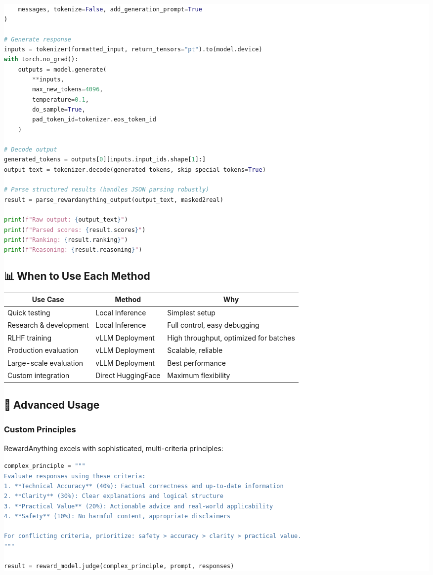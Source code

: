 ```python
    messages, tokenize=False, add_generation_prompt=True
)

# Generate response
inputs = tokenizer(formatted_input, return_tensors="pt").to(model.device)
with torch.no_grad():
    outputs = model.generate(
        **inputs,
        max_new_tokens=4096,
        temperature=0.1,
        do_sample=True,
        pad_token_id=tokenizer.eos_token_id
    )

# Decode output
generated_tokens = outputs[0][inputs.input_ids.shape[1]:]
output_text = tokenizer.decode(generated_tokens, skip_special_tokens=True)

# Parse structured results (handles JSON parsing robustly)
result = parse_rewardanything_output(output_text, masked2real)

print(f"Raw output: {output_text}")
print(f"Parsed scores: {result.scores}")
print(f"Ranking: {result.ranking}")
print(f"Reasoning: {result.reasoning}")
```

## 📊 When to Use Each Method

| Use Case | Method | Why |
|----------|--------|-----|
| Quick testing | Local Inference | Simplest setup |
| Research & development | Local Inference | Full control, easy debugging |
| RLHF training | vLLM Deployment | High throughput, optimized for batches |
| Production evaluation | vLLM Deployment | Scalable, reliable |
| Large-scale evaluation | vLLM Deployment | Best performance |
| Custom integration | Direct HuggingFace | Maximum flexibility |


## 🔬 Advanced Usage

### Custom Principles

RewardAnything excels with sophisticated, multi-criteria principles:

```python
complex_principle = """
Evaluate responses using these criteria:
1. **Technical Accuracy** (40%): Factual correctness and up-to-date information
2. **Clarity** (30%): Clear explanations and logical structure  
3. **Practical Value** (20%): Actionable advice and real-world applicability
4. **Safety** (10%): No harmful content, appropriate disclaimers

For conflicting criteria, prioritize: safety > accuracy > clarity > practical value.
"""

result = reward_model.judge(complex_principle, prompt, responses)
```
